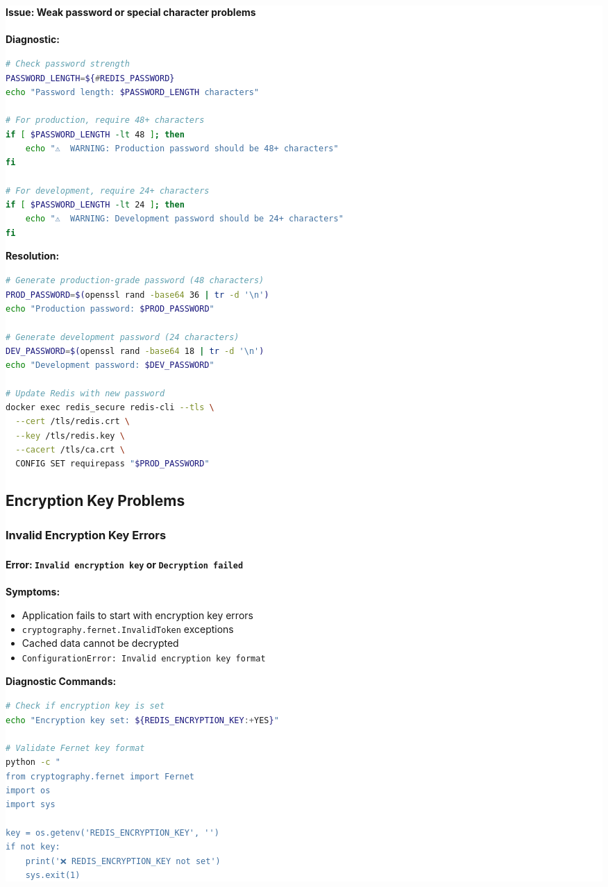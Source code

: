 #### Issue: Weak password or special character problems

**Diagnostic:**
```bash
# Check password strength
PASSWORD_LENGTH=${#REDIS_PASSWORD}
echo "Password length: $PASSWORD_LENGTH characters"

# For production, require 48+ characters
if [ $PASSWORD_LENGTH -lt 48 ]; then
    echo "⚠️  WARNING: Production password should be 48+ characters"
fi

# For development, require 24+ characters
if [ $PASSWORD_LENGTH -lt 24 ]; then
    echo "⚠️  WARNING: Development password should be 24+ characters"
fi
```

**Resolution:**
```bash
# Generate production-grade password (48 characters)
PROD_PASSWORD=$(openssl rand -base64 36 | tr -d '\n')
echo "Production password: $PROD_PASSWORD"

# Generate development password (24 characters)
DEV_PASSWORD=$(openssl rand -base64 18 | tr -d '\n')
echo "Development password: $DEV_PASSWORD"

# Update Redis with new password
docker exec redis_secure redis-cli --tls \
  --cert /tls/redis.crt \
  --key /tls/redis.key \
  --cacert /tls/ca.crt \
  CONFIG SET requirepass "$PROD_PASSWORD"
```

## Encryption Key Problems

### Invalid Encryption Key Errors

#### Error: `Invalid encryption key` or `Decryption failed`

**Symptoms:**
- Application fails to start with encryption key errors
- `cryptography.fernet.InvalidToken` exceptions
- Cached data cannot be decrypted
- `ConfigurationError: Invalid encryption key format`

**Diagnostic Commands:**
```bash
# Check if encryption key is set
echo "Encryption key set: ${REDIS_ENCRYPTION_KEY:+YES}"

# Validate Fernet key format
python -c "
from cryptography.fernet import Fernet
import os
import sys

key = os.getenv('REDIS_ENCRYPTION_KEY', '')
if not key:
    print('❌ REDIS_ENCRYPTION_KEY not set')
    sys.exit(1)

```